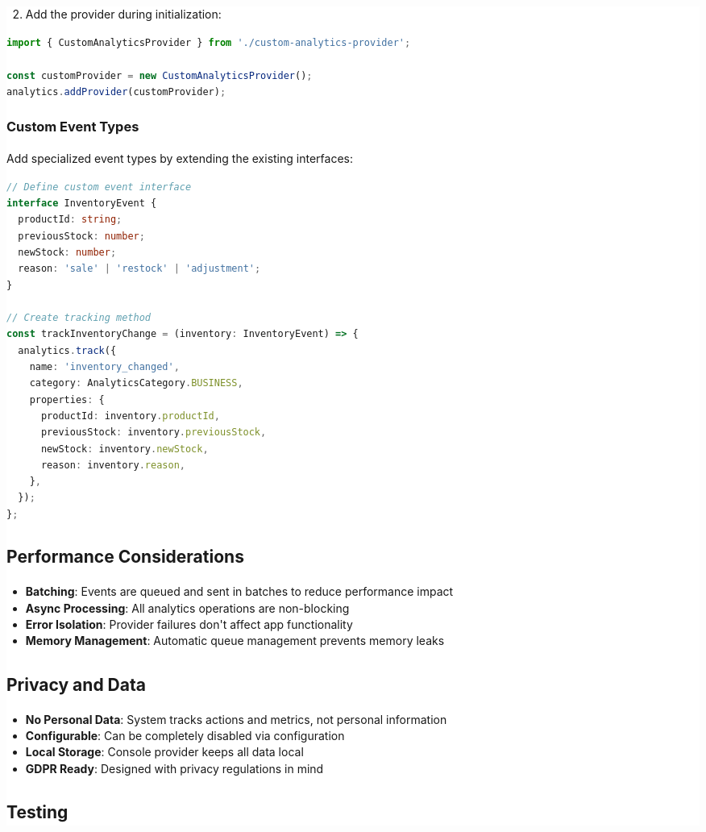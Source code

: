 2. Add the provider during initialization:

```typescript
import { CustomAnalyticsProvider } from './custom-analytics-provider';

const customProvider = new CustomAnalyticsProvider();
analytics.addProvider(customProvider);
```

### Custom Event Types

Add specialized event types by extending the existing interfaces:

```typescript
// Define custom event interface
interface InventoryEvent {
  productId: string;
  previousStock: number;
  newStock: number;
  reason: 'sale' | 'restock' | 'adjustment';
}

// Create tracking method
const trackInventoryChange = (inventory: InventoryEvent) => {
  analytics.track({
    name: 'inventory_changed',
    category: AnalyticsCategory.BUSINESS,
    properties: {
      productId: inventory.productId,
      previousStock: inventory.previousStock,
      newStock: inventory.newStock,
      reason: inventory.reason,
    },
  });
};
```

## Performance Considerations

- **Batching**: Events are queued and sent in batches to reduce performance impact
- **Async Processing**: All analytics operations are non-blocking
- **Error Isolation**: Provider failures don't affect app functionality
- **Memory Management**: Automatic queue management prevents memory leaks

## Privacy and Data

- **No Personal Data**: System tracks actions and metrics, not personal information
- **Configurable**: Can be completely disabled via configuration
- **Local Storage**: Console provider keeps all data local
- **GDPR Ready**: Designed with privacy regulations in mind

## Testing
